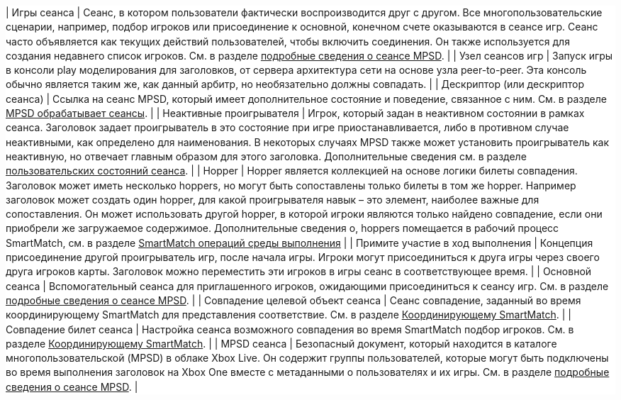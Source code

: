 | Игры сеанса                         | Сеанс, в котором пользователи фактически воспроизводится друг с другом. Все многопользовательские сценарии, например, подбор игроков или присоединение к основной, конечном счете оказываются в сеансе игр. Сеанс часто объявляется как текущих действий пользователей, чтобы включить соединения. Он также используется для создания недавнего список игроков. См. в разделе [подробные сведения о сеансе MPSD](mpsd-session-details.md).                                                                                                                                                           |
| Узел сеансов игр                    | Запуск игры в консоли play моделирования для заголовков, от сервера архитектура сети на основе узла peer-to-peer. Эта консоль обычно является таким же, как данный арбитр, но необязательно должны совпадать.                                                                                                                                                                                                                                                                                                                            |
| Дескриптор (или дескриптор сеанса)           | Ссылка на сеанс MPSD, который имеет дополнительное состояние и поведение, связанное с ним. См. в разделе [MPSD обрабатывает сеансы](multiplayer-session-directory.md).                                                                                                                                                                                                                                                                                                                                                                    |
| Неактивные проигрывателя                      | Игрок, который задан в неактивном состоянии в рамках сеанса. Заголовок задает проигрыватель в это состояние при игре приостанавливается, либо в противном случае неактивными, как определено для наименования. В некоторых случаях MPSD также может установить проигрыватель как неактивную, но отвечает главным образом для этого заголовка. Дополнительные сведения см. в разделе [пользовательских состояний сеанса](mpsd-session-details.md).                                                                                                                           |
| Hopper                               | Hopper является коллекцией на основе логики билеты совпадения. Заголовок может иметь несколько hoppers, но могут быть сопоставлены только билеты в том же hopper. Например заголовок может создать один hopper, для какой проигрывателя навык – это элемент, наиболее важные для сопоставления. Он может использовать другой hopper, в которой игроки являются только найдено совпадение, если они приобрели же загружаемое содержимое. Дополнительные сведения о, hoppers помещается в рабочий процесс SmartMatch, см. в разделе [SmartMatch операций среды выполнения](smartmatch-matchmaking.md) |
| Примите участие в ход выполнения                     | Концепция присоединение другой проигрыватель игр, после начала игры. Игроки могут присоединиться к друга игры через своего друга игроков карты. Заголовок можно переместить эти игроков в игры сеанс в соответствующее время.                                                                                                                                                                                                                                                                                                      |
| Основной сеанса                        | Вспомогательный сеанса для приглашенного игроков, ожидающими присоединиться к сеансу игр. См. в разделе [подробные сведения о сеансе MPSD](mpsd-session-details.md).                                                                                                                                                                                                                                                                                                                                                                                       |
| Совпадение целевой объект сеанса                 | Сеанс совпадение, заданный во время координирующему SmartMatch для представления соответствие. См. в разделе [Координирующему SmartMatch](smartmatch-matchmaking.md).                                                                                                                                                                                                                                                                                                                                                                                              |
| Совпадение билет сеанса                 | Настройка сеанса возможного совпадения во время SmartMatch подбор игроков. См. в разделе [Координирующему SmartMatch](smartmatch-matchmaking.md).                                                                                                                                                                                                                                                                                                                                                                                                         |
| MPSD сеанса                         | Безопасный документ, который находится в каталоге многопользовательской (MPSD) в облаке Xbox Live. Он содержит группы пользователей, которые могут быть подключены во время выполнения заголовок на Xbox One вместе с метаданными о пользователях и их игры. См. в разделе [подробные сведения о сеансе MPSD](mpsd-session-details.md).                                                                                                                                                                                                                  |